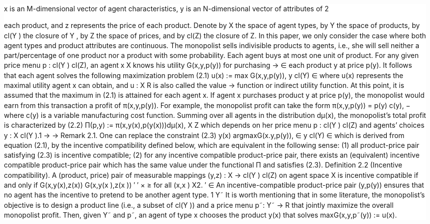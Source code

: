 x is an M-dimensional vector of agent characteristics, y is an N-dimensional vector of attributes of
2

each product, and z represents the price of each product. Denote by X the space of agent types, by
Y the space of products, by cl(Y ) the closure of Y , by Z the space of prices, and by cl(Z) the closure
of Z. In this paper, we only consider the case where both agent types and product attributes are
continuous.
The monopolist sells indivisible products to agents, i.e., she will sell neither a part/percentage of
one product nor a product with some probability. Each agent buys at most one unit of product. For
any given price menu p : cl(Y ) cl(Z), an agent x X knows his utility G(x,y,p(y)) for purchasing
→ ∈
each product y at price p(y). It follows that each agent solves the following maximization problem
(2.1) u(x) := max G(x,y,p(y)),
y cl(Y)
∈
where u(x) represents the maximal utility agent x can obtain, and u : X R is also called the value
→
function or indirect utility function. At this point, it is assumed that the maximum in (2.1) is attained
for each agent x.
If agent x purchases product y at price p(y), the monopolist would earn from this transaction a
profit of π(x,y,p(y)). For example, the monopolist profit can take the form π(x,y,p(y)) = p(y) c(y),
−
where c(y) is a variable manufacturing cost function. Summing over all agents in the distribution
dµ(x), the monopolist’s total profit is characterized by
(2.2) Π(p,y) := π(x,y(x),p(y(x)))dµ(x),
X
Z
which depends on her price menu p : cl(Y ) cl(Z) and agents’ choices y : X cl(Y ).1
→ →
Remark 2.1. One can replace the constraint
(2.3) y(x) argmaxG(x.y,p(y)),
∈
y cl(Y)
∈
which is derived from equation (2.1), by the incentive compatibility defined below, which are equivalent
in the following sense: (1) all product-price pair satisfying (2.3) is incentive compatible; (2) for any
incentive compatible product-price pair, there exists an (equivalent) incentive compatible product-price
pair which has the same value under the functional Π and satisfies (2.3).
Definition 2.2 (Incentive compatibility). A (product, price) pair of measurable mappings (y,z) : X
→
cl(Y ) cl(Z) on agent space X is incentive compatible if and only if G(x,y(x),z(x)) G(x,y(x ),z(x ))
′ ′
× ≥
for all (x,x ) X2.
′
∈
An incentive-compatible product-price pair (y,p(y)) ensures that no agent has the incentive to
pretend to be another agent type.
1 Y˜
It is worth mentioning that in some literature, the monopolist’s objective is to design a product line (i.e., a subset of
cl(Y )) and a price menu p˜: Y˜ → R that jointly maximize the overall monopolist profit. Then, given Y˜ and p˜, an agent
of type x chooses the product y(x) that solves
maxG(x,y,p˜(y)) := u(x).